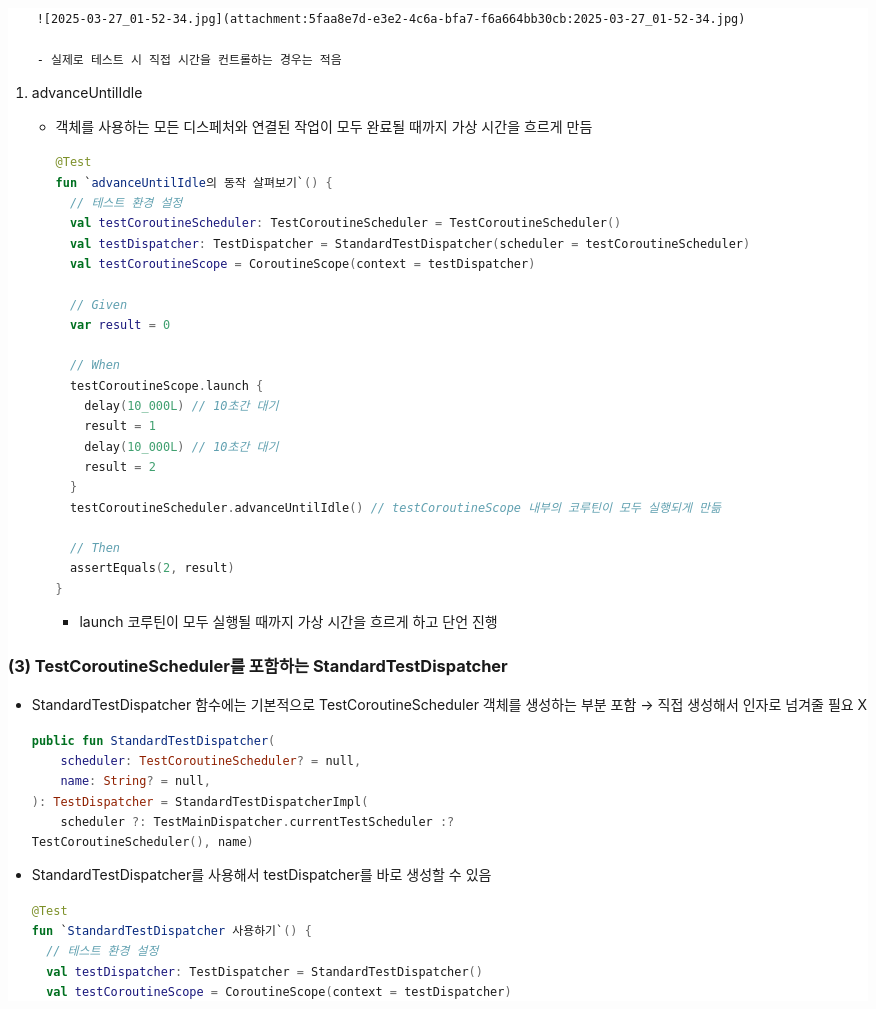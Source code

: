         ![2025-03-27_01-52-34.jpg](attachment:5faa8e7d-e3e2-4c6a-bfa7-f6a664bb30cb:2025-03-27_01-52-34.jpg)
        
        - 실제로 테스트 시 직접 시간을 컨트롤하는 경우는 적음

1. advanceUntilIdle
    - 객체를 사용하는 모든 디스페처와 연결된 작업이 모두 완료될 때까지 가상 시간을 흐르게 만듬
        
        ```kotlin
        @Test
        fun `advanceUntilIdle의 동작 살펴보기`() {
          // 테스트 환경 설정
          val testCoroutineScheduler: TestCoroutineScheduler = TestCoroutineScheduler()
          val testDispatcher: TestDispatcher = StandardTestDispatcher(scheduler = testCoroutineScheduler)
          val testCoroutineScope = CoroutineScope(context = testDispatcher)
        
          // Given
          var result = 0
        
          // When
          testCoroutineScope.launch {
            delay(10_000L) // 10초간 대기
            result = 1
            delay(10_000L) // 10초간 대기
            result = 2
          }
          testCoroutineScheduler.advanceUntilIdle() // testCoroutineScope 내부의 코루틴이 모두 실행되게 만듦
        
          // Then
          assertEquals(2, result)
        }
        ```
        
        - launch 코루틴이 모두 실행될 때까지 가상 시간을 흐르게 하고 단언 진행
    

### (3) TestCoroutineScheduler를 포함하는 StandardTestDispatcher

- StandardTestDispatcher 함수에는 기본적으로 TestCoroutineScheduler 객체를 생성하는 부분 포함 → 직접 생성해서 인자로 넘겨줄 필요 X
    
    ```kotlin
    public fun StandardTestDispatcher(
    	scheduler: TestCoroutineScheduler? = null,
    	name: String? = null,
    ): TestDispatcher = StandardTestDispatcherImpl(
    	scheduler ?: TestMainDispatcher.currentTestScheduler :?
    TestCoroutineScheduler(), name)
    ```
    

- StandardTestDispatcher를 사용해서 testDispatcher를 바로 생성할 수 있음
    
    ```kotlin
    @Test
    fun `StandardTestDispatcher 사용하기`() {
      // 테스트 환경 설정
      val testDispatcher: TestDispatcher = StandardTestDispatcher()
      val testCoroutineScope = CoroutineScope(context = testDispatcher)
    